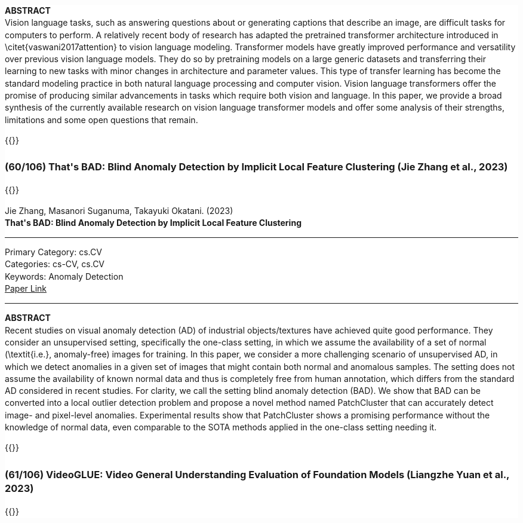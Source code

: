 

**ABSTRACT**  
Vision language tasks, such as answering questions about or generating captions that describe an image, are difficult tasks for computers to perform. A relatively recent body of research has adapted the pretrained transformer architecture introduced in \citet{vaswani2017attention} to vision language modeling. Transformer models have greatly improved performance and versatility over previous vision language models. They do so by pretraining models on a large generic datasets and transferring their learning to new tasks with minor changes in architecture and parameter values. This type of transfer learning has become the standard modeling practice in both natural language processing and computer vision. Vision language transformers offer the promise of producing similar advancements in tasks which require both vision and language. In this paper, we provide a broad synthesis of the currently available research on vision language transformer models and offer some analysis of their strengths, limitations and some open questions that remain.

{{</citation>}}


### (60/106) That's BAD: Blind Anomaly Detection by Implicit Local Feature Clustering (Jie Zhang et al., 2023)

{{<citation>}}

Jie Zhang, Masanori Suganuma, Takayuki Okatani. (2023)  
**That's BAD: Blind Anomaly Detection by Implicit Local Feature Clustering**  

---
Primary Category: cs.CV  
Categories: cs-CV, cs.CV  
Keywords: Anomaly Detection  
[Paper Link](http://arxiv.org/abs/2307.03243v1)  

---


**ABSTRACT**  
Recent studies on visual anomaly detection (AD) of industrial objects/textures have achieved quite good performance. They consider an unsupervised setting, specifically the one-class setting, in which we assume the availability of a set of normal (\textit{i.e.}, anomaly-free) images for training. In this paper, we consider a more challenging scenario of unsupervised AD, in which we detect anomalies in a given set of images that might contain both normal and anomalous samples. The setting does not assume the availability of known normal data and thus is completely free from human annotation, which differs from the standard AD considered in recent studies. For clarity, we call the setting blind anomaly detection (BAD). We show that BAD can be converted into a local outlier detection problem and propose a novel method named PatchCluster that can accurately detect image- and pixel-level anomalies. Experimental results show that PatchCluster shows a promising performance without the knowledge of normal data, even comparable to the SOTA methods applied in the one-class setting needing it.

{{</citation>}}


### (61/106) VideoGLUE: Video General Understanding Evaluation of Foundation Models (Liangzhe Yuan et al., 2023)

{{<citation>}}
